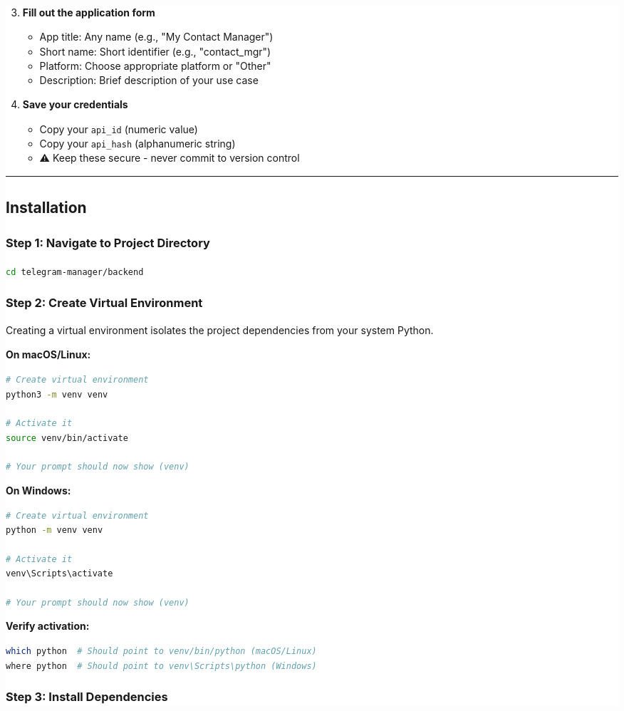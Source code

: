 3. **Fill out the application form**
   - App title: Any name (e.g., "My Contact Manager")
   - Short name: Short identifier (e.g., "contact_mgr")
   - Platform: Choose appropriate platform or "Other"
   - Description: Brief description of your use case
   
4. **Save your credentials**
   - Copy your `api_id` (numeric value)
   - Copy your `api_hash` (alphanumeric string)
   - ⚠️ Keep these secure - never commit to version control

---

## Installation

### Step 1: Navigate to Project Directory

```bash
cd telegram-manager/backend
```

### Step 2: Create Virtual Environment

Creating a virtual environment isolates the project dependencies from your system Python.

**On macOS/Linux:**
```bash
# Create virtual environment
python3 -m venv venv

# Activate it
source venv/bin/activate

# Your prompt should now show (venv)
```

**On Windows:**
```bash
# Create virtual environment
python -m venv venv

# Activate it
venv\Scripts\activate

# Your prompt should now show (venv)
```

**Verify activation:**
```bash
which python  # Should point to venv/bin/python (macOS/Linux)
where python  # Should point to venv\Scripts\python (Windows)
```

### Step 3: Install Dependencies
